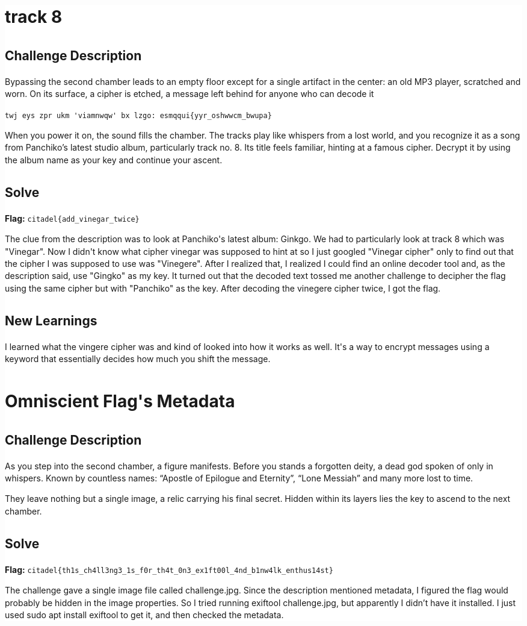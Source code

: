 

# track 8

## Challenge Description
Bypassing the second chamber leads to an empty floor except for a single artifact in the center: an old MP3 player, scratched and worn. On its surface, a cipher is etched, a message left behind for anyone who can decode it

`twj eys zpr ukm 'viamnwqw' bx lzgo: esmqqui{yyr_oshwwcm_bwupa}`

When you power it on, the sound fills the chamber. The tracks play like whispers from a lost world, and you recognize it as a song from Panchiko’s latest studio album, particularly track no. 8. Its title feels familiar, hinting at a famous cipher. Decrypt it by using the album name as your key and continue your ascent.

## Solve
**Flag:** `citadel{add_vinegar_twice}`

The clue from the description was to look at Panchiko's latest album: Ginkgo. We had to particularly look at track 8 which was "Vinegar". Now I didn't know what cipher vinegar was supposed to hint at so I just googled "Vinegar cipher" only to find out that the cipher I was supposed to use was "Vinegere". After I realized that, I realized I could find an online decoder tool and, as the description said, use "Gingko" as my key. It turned out that the decoded text tossed me another challenge to decipher the flag using the same cipher but with "Panchiko" as the key. After decoding the vinegere cipher twice, I got the flag. 

## New Learnings
I learned what the vingere cipher was and kind of looked into how it works as well. It's a way to encrypt messages using a keyword that essentially decides how much you shift the message. 



# Omniscient Flag's Metadata

## Challenge Description
As you step into the second chamber, a figure manifests. Before you stands a forgotten deity, a dead god spoken of only in whispers. Known by countless names: “Apostle of Epilogue and Eternity”, “Lone Messiah” and many more lost to time.

They leave nothing but a single image, a relic carrying his final secret. Hidden within its layers lies the key to ascend to the next chamber.

## Solve
**Flag:** `citadel{th1s_ch4ll3ng3_1s_f0r_th4t_0n3_ex1ft00l_4nd_b1nw4lk_enthus14st}`

The challenge gave a single image file called challenge.jpg. Since the description mentioned metadata, I figured the flag would probably be hidden in the image properties. So I tried running exiftool challenge.jpg, but apparently I didn’t have it installed. I just used sudo apt install exiftool to get it, and then checked the metadata.
